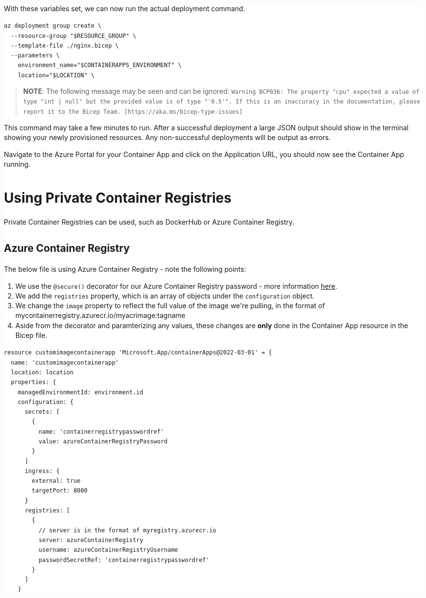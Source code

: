 With these variables set, we can now run the actual deployment command.

```shell
az deployment group create \
  --resource-group "$RESOURCE_GROUP" \
  --template-file ./nginx.bicep \
  --parameters \
    environment_name="$CONTAINERAPPS_ENVIRONMENT" \
    location="$LOCATION" \
```

> **NOTE**: The following message may be seen and can be ignored: `Warning BCP036: The property "cpu" expected a value of type "int | null" but the provided value is of type "'0.5'". If this is an inaccuracy in the documentation, please report it to the Bicep Team. [https://aka.ms/bicep-type-issues]`

This command may take a few minutes to run. After a successful deployment a large JSON output should show in the terminal showing your newly provisioned resources. Any non-successful deployments will be output as errors.

Navigate to the Azure Portal for your Container App and click on the Application URL, you should now see the Container App running.

# Using Private Container Registries

Private Container Registries can be used, such as DockerHub or Azure Container Registry. 

## Azure Container Registry
The below file is using Azure Container Registry - note the following points:

1. We use the `@secure()` decorator for our Azure Container Registry password - more information [here](https://docs.microsoft.com/en-us/azure/azure-resource-manager/bicep/scenarios-secrets#use-secure-parameters).
2. We add the `registries` property, which is an array of objects under the `configuration` object.
3. We change the `image` property to reflect the full value of the image we're pulling, in the format of mycontainerregistry.azurecr.io/myacrimage:tagname
4. Aside from the decorator and paramterizing any values, these changes are **only** done in the Container App resource in the Bicep file. 

```arm
resource customimagecontainerapp 'Microsoft.App/containerApps@2022-03-01' = {
  name: 'customimagecontainerapp'
  location: location
  properties: {
    managedEnvironmentId: environment.id
    configuration: {
      secrets: [
        {
          name: 'containerregistrypasswordref'
          value: azureContainerRegistryPassword
        }
      ]
      ingress: {
        external: true
        targetPort: 8080
      }
      registries: [
        {
          // server is in the format of myregistry.azurecr.io
          server: azureContainerRegistry
          username: azureContainerRegistryUsername
          passwordSecretRef: 'containerregistrypasswordref'
        }
      ]
    }
```